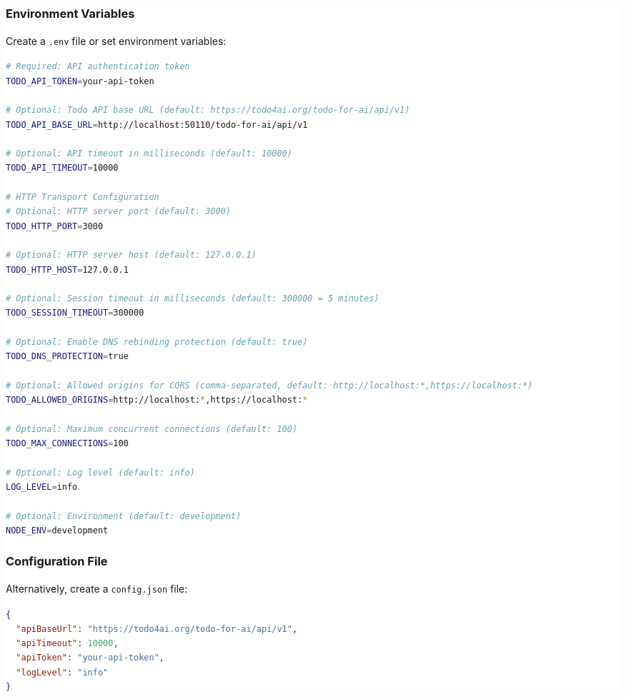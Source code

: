 ### Environment Variables

Create a `.env` file or set environment variables:

```bash
# Required: API authentication token
TODO_API_TOKEN=your-api-token

# Optional: Todo API base URL (default: https://todo4ai.org/todo-for-ai/api/v1)
TODO_API_BASE_URL=http://localhost:50110/todo-for-ai/api/v1

# Optional: API timeout in milliseconds (default: 10000)
TODO_API_TIMEOUT=10000

# HTTP Transport Configuration
# Optional: HTTP server port (default: 3000)
TODO_HTTP_PORT=3000

# Optional: HTTP server host (default: 127.0.0.1)
TODO_HTTP_HOST=127.0.0.1

# Optional: Session timeout in milliseconds (default: 300000 = 5 minutes)
TODO_SESSION_TIMEOUT=300000

# Optional: Enable DNS rebinding protection (default: true)
TODO_DNS_PROTECTION=true

# Optional: Allowed origins for CORS (comma-separated, default: http://localhost:*,https://localhost:*)
TODO_ALLOWED_ORIGINS=http://localhost:*,https://localhost:*

# Optional: Maximum concurrent connections (default: 100)
TODO_MAX_CONNECTIONS=100

# Optional: Log level (default: info)
LOG_LEVEL=info

# Optional: Environment (default: development)
NODE_ENV=development
```

### Configuration File

Alternatively, create a `config.json` file:

```json
{
  "apiBaseUrl": "https://todo4ai.org/todo-for-ai/api/v1",
  "apiTimeout": 10000,
  "apiToken": "your-api-token",
  "logLevel": "info"
}
```
